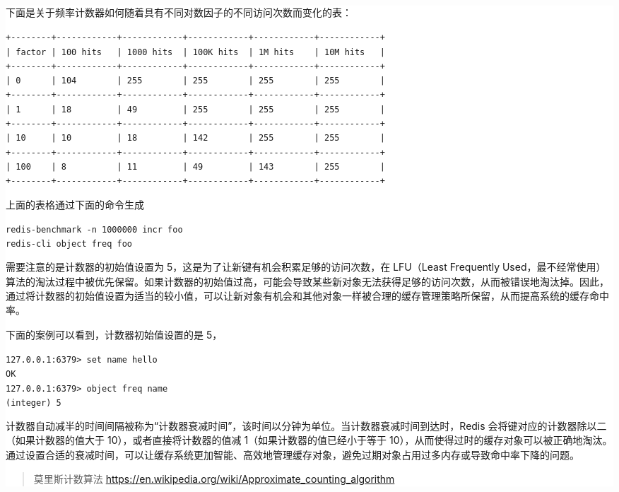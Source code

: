 下面是关于频率计数器如何随着具有不同对数因子的不同访问次数而变化的表：

```
+--------+------------+------------+------------+------------+------------+
| factor | 100 hits   | 1000 hits  | 100K hits  | 1M hits    | 10M hits   |
+--------+------------+------------+------------+------------+------------+
| 0      | 104        | 255        | 255        | 255        | 255        |
+--------+------------+------------+------------+------------+------------+
| 1      | 18         | 49         | 255        | 255        | 255        |
+--------+------------+------------+------------+------------+------------+
| 10     | 10         | 18         | 142        | 255        | 255        |
+--------+------------+------------+------------+------------+------------+
| 100    | 8          | 11         | 49         | 143        | 255        |
+--------+------------+------------+------------+------------+------------+
```

上面的表格通过下面的命令生成

```
redis-benchmark -n 1000000 incr foo
redis-cli object freq foo
```

需要注意的是计数器的初始值设置为 5，这是为了让新键有机会积累足够的访问次数，在 LFU（Least Frequently Used，最不经常使用）算法的淘汰过程中被优先保留。如果计数器的初始值过高，可能会导致某些新对象无法获得足够的访问次数，从而被错误地淘汰掉。因此，通过将计数器的初始值设置为适当的较小值，可以让新对象有机会和其他对象一样被合理的缓存管理策略所保留，从而提高系统的缓存命中率。

下面的案例可以看到，计数器初始值设置的是 5，

```
127.0.0.1:6379> set name hello
OK
127.0.0.1:6379> object freq name
(integer) 5
```

计数器自动减半的时间间隔被称为“计数器衰减时间”，该时间以分钟为单位。当计数器衰减时间到达时，Redis 会将键对应的计数器除以二（如果计数器的值大于 10），或者直接将计数器的值减 1（如果计数器的值已经小于等于 10），从而使得过时的缓存对象可以被正确地淘汰。通过设置合适的衰减时间，可以让缓存系统更加智能、高效地管理缓存对象，避免过期对象占用过多内存或导致命中率下降的问题。

> 莫里斯计数算法 https://en.wikipedia.org/wiki/Approximate_counting_algorithm

